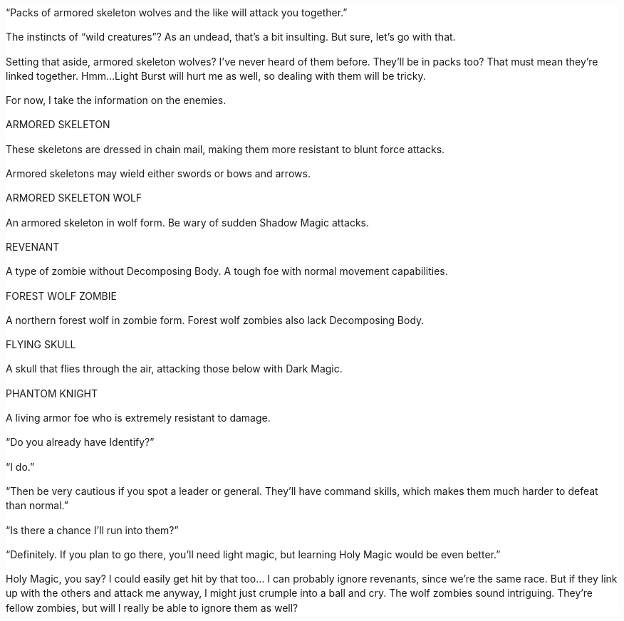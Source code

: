“Packs of armored skeleton wolves and the like will attack you together.”

The instincts of “wild creatures”? As an undead, that’s a bit insulting. But sure, let’s go with that.

Setting that aside, armored skeleton wolves? I’ve never heard of them before. They’ll be in packs too? That must mean they’re linked together. Hmm…Light Burst will hurt me as well, so dealing with them will be tricky.

For now, I take the information on the enemies.

 

ARMORED SKELETON

These skeletons are dressed in chain mail, making them more resistant to blunt force attacks.

Armored skeletons may wield either swords or bows and arrows.

 

ARMORED SKELETON WOLF

An armored skeleton in wolf form. Be wary of sudden Shadow Magic attacks.

 

REVENANT

A type of zombie without Decomposing Body. A tough foe with normal movement capabilities.

 

FOREST WOLF ZOMBIE

A northern forest wolf in zombie form. Forest wolf zombies also lack Decomposing Body.

 

FLYING SKULL

A skull that flies through the air, attacking those below with Dark Magic.

 

PHANTOM KNIGHT

A living armor foe who is extremely resistant to damage.

 

“Do you already have Identify?”

“I do.”

“Then be very cautious if you spot a leader or general. They’ll have command skills, which makes them much harder to defeat than normal.”

“Is there a chance I’ll run into them?”

“Definitely. If you plan to go there, you’ll need light magic, but learning Holy Magic would be even better.”

Holy Magic, you say? I could easily get hit by that too… I can probably ignore revenants, since we’re the same race. But if they link up with the others and attack me anyway, I might just crumple into a ball and cry. The wolf zombies sound intriguing. They’re fellow zombies, but will I really be able to ignore them as well?
